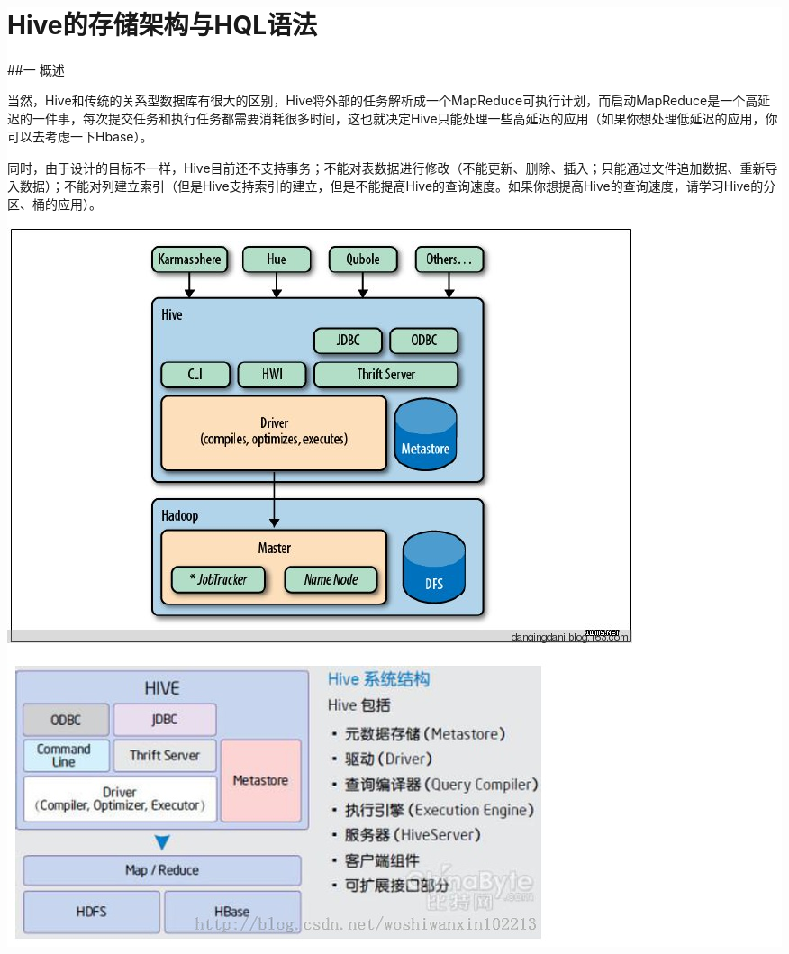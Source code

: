 # Hive的存储架构与HQL语法
##一 概述

当然，Hive和传统的关系型数据库有很大的区别，Hive将外部的任务解析成一个MapReduce可执行计划，而启动MapReduce是一个高延迟的一件事，每次提交任务和执行任务都需要消耗很多时间，这也就决定Hive只能处理一些高延迟的应用（如果你想处理低延迟的应用，你可以去考虑一下Hbase）。

同时，由于设计的目标不一样，Hive目前还不支持事务；不能对表数据进行修改（不能更新、删除、插入；只能通过文件追加数据、重新导入数据）；不能对列建立索引（但是Hive支持索引的建立，但是不能提高Hive的查询速度。如果你想提高Hive的查询速度，请学习Hive的分区、桶的应用）。

![../../image](images/8/150518111851961.jpg)


![../../image](images/8/p28850520.jpg)
